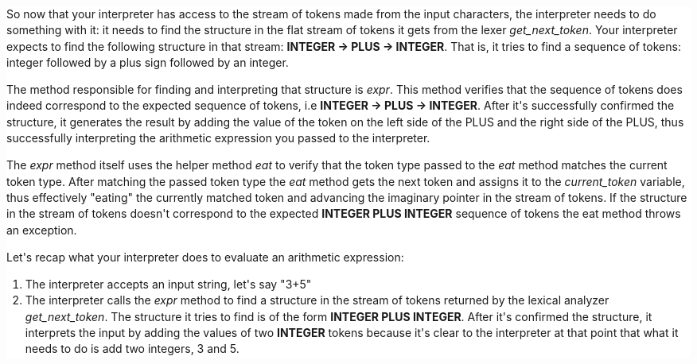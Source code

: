 So now that your interpreter has access to the stream of tokens made from the input characters, the interpreter needs to do something with it: it needs to find the structure in the flat stream of tokens it gets from the lexer *get_next_token*. Your interpreter expects to find the following structure in that stream: **INTEGER -> PLUS -> INTEGER**. That is, it tries to find a sequence of tokens: integer followed by a plus sign followed by an integer.

The method responsible for finding and interpreting that structure is *expr*. This method verifies that the sequence of tokens does indeed correspond to the expected sequence of tokens, i.e **INTEGER -> PLUS -> INTEGER**. After it's successfully confirmed the structure, it generates the result by adding the value of the token on the left side of the PLUS and the right side of the PLUS, thus successfully interpreting the arithmetic expression you passed to the interpreter.

The *expr* method itself uses the helper method *eat* to verify that the token type passed to the *eat* method matches the current token type. After matching the passed token type the *eat* method gets the next token and assigns it to the *current_token* variable, thus effectively "eating" the currently matched token and advancing the imaginary pointer in the stream of tokens. If the structure in the stream of tokens doesn't correspond to the expected **INTEGER PLUS INTEGER** sequence of tokens the eat method throws an exception.

Let's recap what your interpreter does to evaluate an arithmetic expression:

1. The interpreter accepts an input string, let's say "3+5"
2. The interpreter calls the *expr* method to find a structure in the stream of tokens returned by the lexical analyzer *get_next_token*. The structure it tries to find is of the form **INTEGER PLUS INTEGER**. After it's confirmed the structure, it interprets the input by adding the values of two **INTEGER** tokens because it's clear to the interpreter at that point that what it needs to do is add two integers, 3 and 5.